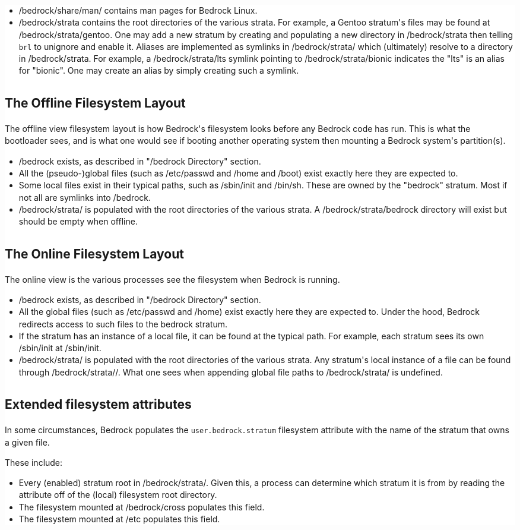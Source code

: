 - /bedrock/share/man/ contains man pages for Bedrock Linux.
- /bedrock/strata contains the root directories of the various strata.  For
  example, a Gentoo stratum's files may be found at /bedrock/strata/gentoo.
  One may add a new stratum by creating and populating a new directory in
  /bedrock/strata then telling `brl` to unignore and enable it.  Aliases are
  implemented as symlinks in /bedrock/strata/ which (ultimately) resolve to a
  directory in /bedrock/strata.  For example, a /bedrock/strata/lts symlink
  pointing to /bedrock/strata/bionic indicates the "lts" is an alias for
  "bionic".  One may create an alias by simply creating such a symlink.

The Offline Filesystem Layout
-----------------------------

The offline view filesystem layout is how Bedrock's filesystem looks before any
Bedrock code has run.  This is what the bootloader sees, and is what one would
see if booting another operating system then mounting a Bedrock system's
partition(s).

- /bedrock exists, as described in "/bedrock Directory" section.
- All the (pseudo-)global files (such as /etc/passwd and /home and /boot) exist
  exactly here they are expected to.
- Some local files exist in their typical paths, such as /sbin/init and
  /bin/sh.  These are owned by the "bedrock" stratum.  Most if not all are
  symlinks into /bedrock.
- /bedrock/strata/ is populated with the root directories of the various
  strata.  A /bedrock/strata/bedrock directory will exist but should be empty
  when offline.

The Online Filesystem Layout
----------------------------

The online view is the various processes see the filesystem when Bedrock is
running.

- /bedrock exists, as described in "/bedrock Directory" section.
- All the global files (such as /etc/passwd and /home) exist exactly here they
  are expected to.  Under the hood, Bedrock redirects access to such files to
  the bedrock stratum.
- If the stratum has an instance of a local file, it can be found at the
  typical path.  For example, each stratum sees its own /sbin/init at
  /sbin/init.
- /bedrock/strata/ is populated with the root directories of the various
  strata.  Any stratum's local instance of a file can be found through
  /bedrock/strata/<stratum>/<local-filepath>.  What one sees when appending
  global file paths to /bedrock/strata/<stratum> is undefined.

Extended filesystem attributes
------------------------------

In some circumstances, Bedrock populates the `user.bedrock.stratum` filesystem
attribute with the name of the stratum that owns a given file.

These include:

- Every (enabled) stratum root in /bedrock/strata/.  Given this, a process
  can determine which stratum it is from by reading the attribute off of the
  (local) filesystem root directory.
- The filesystem mounted at /bedrock/cross populates this field.
- The filesystem mounted at /etc populates this field.
